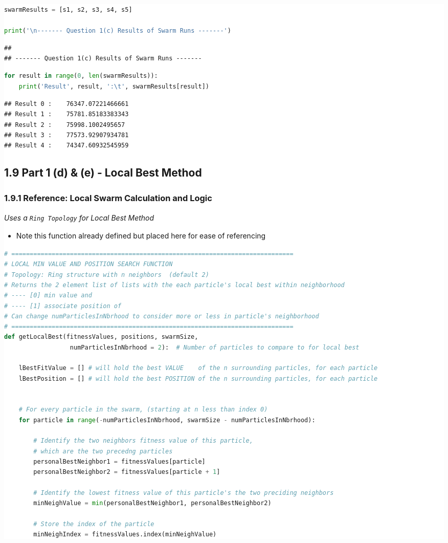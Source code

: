 ``` python
swarmResults = [s1, s2, s3, s4, s5]

print('\n------- Question 1(c) Results of Swarm Runs -------')
```

    ## 
    ## ------- Question 1(c) Results of Swarm Runs -------

``` python
for result in range(0, len(swarmResults)):
    print('Result', result, ':\t', swarmResults[result])
```

    ## Result 0 :    76347.07221466661
    ## Result 1 :    75781.85183383343
    ## Result 2 :    75998.1002495657
    ## Result 3 :    77573.92907934781
    ## Result 4 :    74347.60932545959

## 1.9 Part 1 (d) & (e) - Local Best Method

### 1.9.1 Reference: Local Swarm Calculation and Logic

*Uses a `Ring Topology` for Local Best Method*

-   Note this function already defined but placed here for ease of
    referencing

``` python
# =============================================================================
# LOCAL MIN VALUE AND POSITION SEARCH FUNCTION
# Topology: Ring structure with n neighbors  (default 2)
# Returns the 2 element list of lists with the each particle's local best within neighborhood
# ---- [0] min value and 
# ---- [1] associate position of 
# Can change numParticlesInNbrhood to consider more or less in particle's neighborhood
# =============================================================================
def getLocalBest(fitnessValues, positions, swarmSize,
                  numParticlesInNbrhood = 2):  # Number of particles to compare to for local best

    lBestFitValue = [] # will hold the best VALUE    of the n surrounding particles, for each particle
    lBestPosition = [] # will hold the best POSITION of the n surrounding particles, for each particle
    
    
    # For every particle in the swarm, (starting at n less than index 0)
    for particle in range(-numParticlesInNbrhood, swarmSize - numParticlesInNbrhood):
        
        # Identify the two neighbors fitness value of this particle, 
        # which are the two precedng particles
        personalBestNeighbor1 = fitnessValues[particle]
        personalBestNeighbor2 = fitnessValues[particle + 1]
        
        # Identify the lowest fitness value of this particle's the two preciding neighbors
        minNeighValue = min(personalBestNeighbor1, personalBestNeighbor2)
        
        # Store the index of the particle
        minNeighIndex = fitnessValues.index(minNeighValue)
```